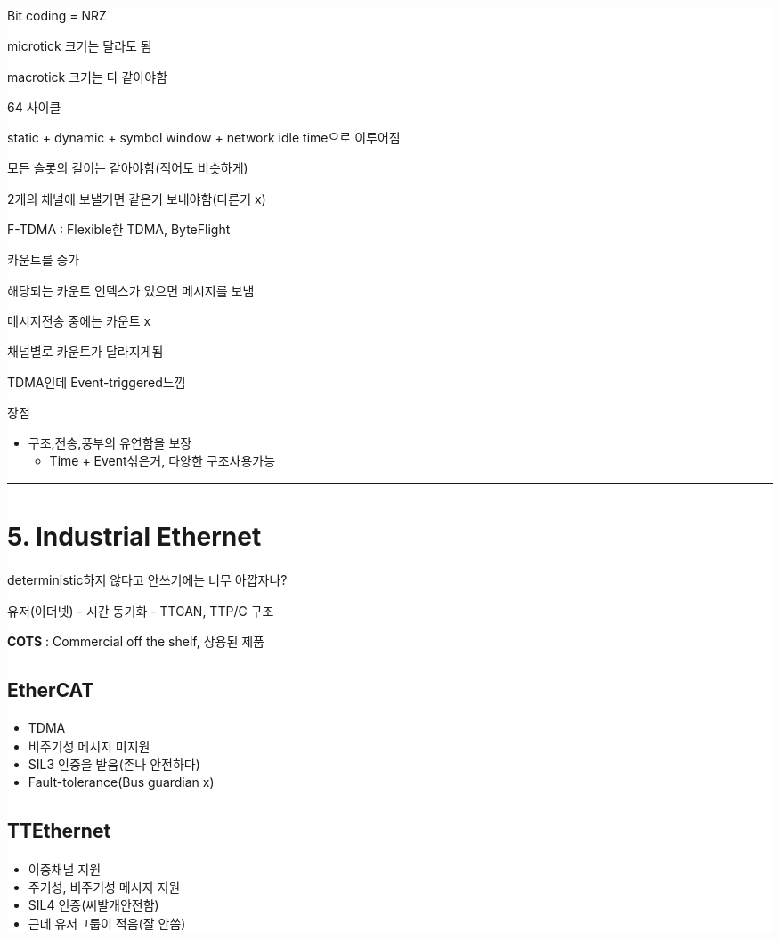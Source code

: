 Bit coding = NRZ

microtick 크기는 달라도 됨

macrotick 크기는 다 같아야함

64 사이클

static + dynamic + symbol window + network idle time으로 이루어짐

모든 슬롯의 길이는 같아야함(적어도 비슷하게)

2개의 채널에 보낼거면 같은거 보내야함(다른거 x)

F-TDMA : Flexible한 TDMA, ByteFlight

카운트를 증가

해당되는 카운트 인덱스가 있으면 메시지를 보냄

메시지전송 중에는 카운트 x

채널별로 카운트가 달라지게됨

TDMA인데 Event-triggered느낌

 

장점

- 구조,전송,풍부의 유연함을 보장
    - Time + Event섞은거, 다양한 구조사용가능

---

# 5. Industrial Ethernet

deterministic하지 않다고 안쓰기에는 너무 아깝자나?

유저(이더넷) - 시간 동기화 - TTCAN, TTP/C 구조

**COTS** : Commercial off the shelf, 상용된 제품

## EtherCAT

- TDMA
- 비주기성 메시지 미지원
- SIL3 인증을 받음(존나 안전하다)
- Fault-tolerance(Bus guardian x)

## TTEthernet

- 이중채널 지원
- 주기성, 비주기성 메시지 지원
- SIL4 인증(씨발개안전함)
- 근데 유저그룹이 적음(잘 안씀)